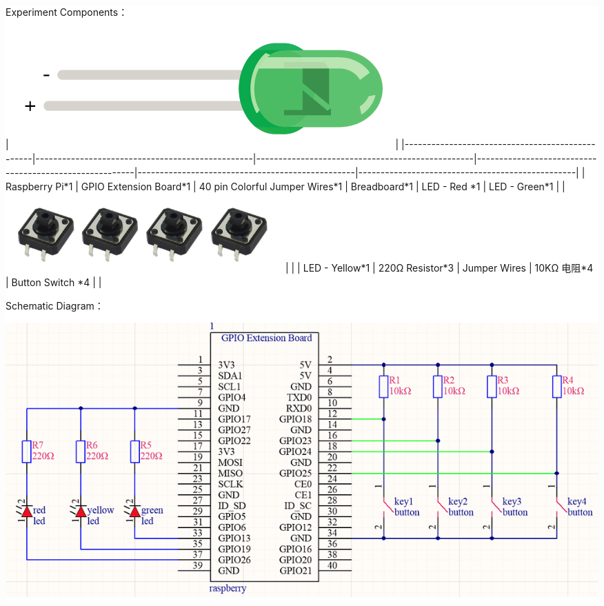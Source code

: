  Experiment Components：

| ![](media/dc2413b442dee61bddfd1cf83bcd6400.png) |
|-------------------------------------------------|-------------------------------------------------|-------------------------------------------------|--------------------------------------------------------|-------------------------------------------------|-------------------------------------------------|
| Raspberry Pi\*1                                 | GPIO Extension Board\*1                         | 40 pin Colorful Jumper Wires\*1                 | Breadboard\*1                                          | LED - Red \*1                                   | LED - Green\*1                                  |
| ![](media/018a31800765761e285d89284ad71075.png) |                                                 |
|  LED - Yellow\*1                                | 220Ω Resistor\*3                                | Jumper Wires                                    | 10KΩ 电阻\*4                                           | Button Switch \*4                               |                                                 |

 Schematic Diagram：

![](media/843984784bbd495aa7484c0372339f17.png)
